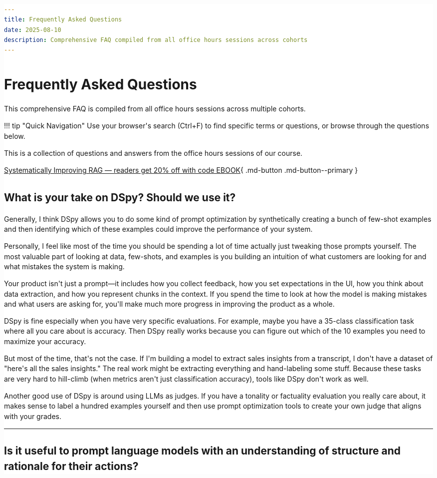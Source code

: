 ```yaml
---
title: Frequently Asked Questions
date: 2025-08-10
description: Comprehensive FAQ compiled from all office hours sessions across cohorts
---
```


# Frequently Asked Questions

This comprehensive FAQ is compiled from all office hours sessions across multiple cohorts.

!!! tip "Quick Navigation"
Use your browser's search (Ctrl+F) to find specific terms or questions, or browse through the questions below.



This is a collection of questions and answers from the office hours sessions of our course.

[Systematically Improving RAG &mdash; readers get 20% off with code EBOOK](https://maven.com/applied-llms/rag-playbook?promoCode=EBOOK){ .md-button .md-button--primary }

## What is your take on DSpy? Should we use it?

Generally, I think DSpy allows you to do some kind of prompt optimization by synthetically creating a bunch of few-shot examples and then identifying which of these examples could improve the performance of your system.

Personally, I feel like most of the time you should be spending a lot of time actually just tweaking those prompts yourself. The most valuable part of looking at data, few-shots, and examples is you building an intuition of what customers are looking for and what mistakes the system is making.

Your product isn't just a prompt—it includes how you collect feedback, how you set expectations in the UI, how you think about data extraction, and how you represent chunks in the context. If you spend the time to look at how the model is making mistakes and what users are asking for, you'll make much more progress in improving the product as a whole.

DSpy is fine especially when you have very specific evaluations. For example, maybe you have a 35-class classification task where all you care about is accuracy. Then DSpy really works because you can figure out which of the 10 examples you need to maximize your accuracy.

But most of the time, that's not the case. If I'm building a model to extract sales insights from a transcript, I don't have a dataset of "here's all the sales insights." The real work might be extracting everything and hand-labeling some stuff. Because these tasks are very hard to hill-climb (when metrics aren't just classification accuracy), tools like DSpy don't work as well.

Another good use of DSpy is around using LLMs as judges. If you have a tonality or factuality evaluation you really care about, it makes sense to label a hundred examples yourself and then use prompt optimization tools to create your own judge that aligns with your grades.

---

## Is it useful to prompt language models with an understanding of structure and rationale for their actions?
